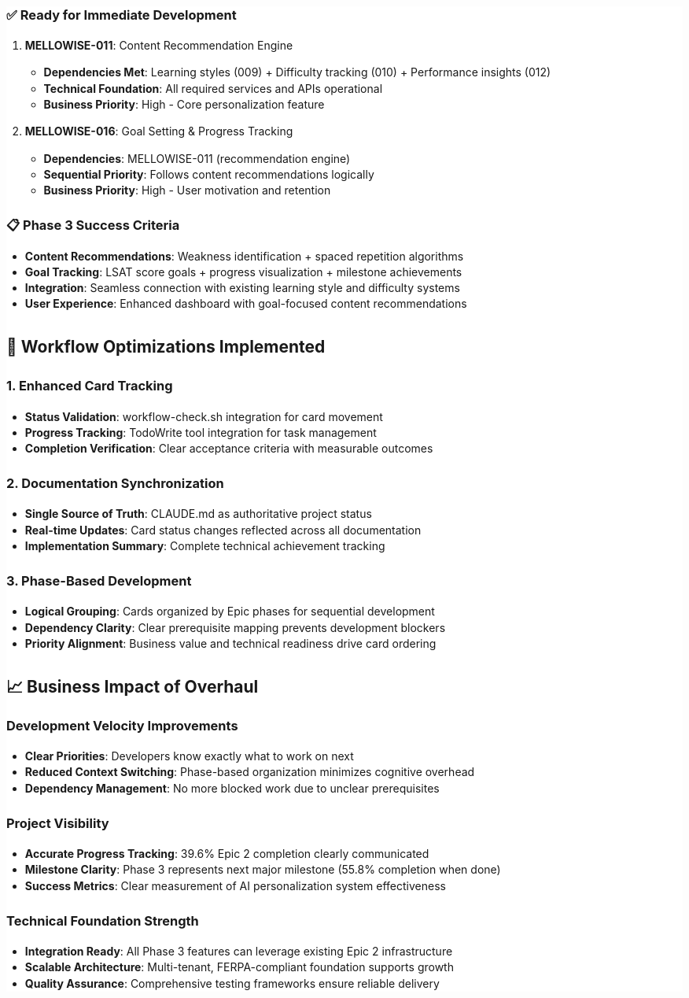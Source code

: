 ### **✅ Ready for Immediate Development**
1. **MELLOWISE-011**: Content Recommendation Engine
   - **Dependencies Met**: Learning styles (009) + Difficulty tracking (010) + Performance insights (012)
   - **Technical Foundation**: All required services and APIs operational
   - **Business Priority**: High - Core personalization feature

2. **MELLOWISE-016**: Goal Setting & Progress Tracking  
   - **Dependencies**: MELLOWISE-011 (recommendation engine)
   - **Sequential Priority**: Follows content recommendations logically
   - **Business Priority**: High - User motivation and retention

### **📋 Phase 3 Success Criteria**
- **Content Recommendations**: Weakness identification + spaced repetition algorithms
- **Goal Tracking**: LSAT score goals + progress visualization + milestone achievements
- **Integration**: Seamless connection with existing learning style and difficulty systems
- **User Experience**: Enhanced dashboard with goal-focused content recommendations

## 🚀 **Workflow Optimizations Implemented**

### **1. Enhanced Card Tracking**
- **Status Validation**: workflow-check.sh integration for card movement
- **Progress Tracking**: TodoWrite tool integration for task management
- **Completion Verification**: Clear acceptance criteria with measurable outcomes

### **2. Documentation Synchronization**
- **Single Source of Truth**: CLAUDE.md as authoritative project status
- **Real-time Updates**: Card status changes reflected across all documentation
- **Implementation Summary**: Complete technical achievement tracking

### **3. Phase-Based Development**
- **Logical Grouping**: Cards organized by Epic phases for sequential development
- **Dependency Clarity**: Clear prerequisite mapping prevents development blockers
- **Priority Alignment**: Business value and technical readiness drive card ordering

## 📈 **Business Impact of Overhaul**

### **Development Velocity Improvements**
- **Clear Priorities**: Developers know exactly what to work on next
- **Reduced Context Switching**: Phase-based organization minimizes cognitive overhead
- **Dependency Management**: No more blocked work due to unclear prerequisites

### **Project Visibility**
- **Accurate Progress Tracking**: 39.6% Epic 2 completion clearly communicated
- **Milestone Clarity**: Phase 3 represents next major milestone (55.8% completion when done)
- **Success Metrics**: Clear measurement of AI personalization system effectiveness

### **Technical Foundation Strength**
- **Integration Ready**: All Phase 3 features can leverage existing Epic 2 infrastructure
- **Scalable Architecture**: Multi-tenant, FERPA-compliant foundation supports growth
- **Quality Assurance**: Comprehensive testing frameworks ensure reliable delivery
